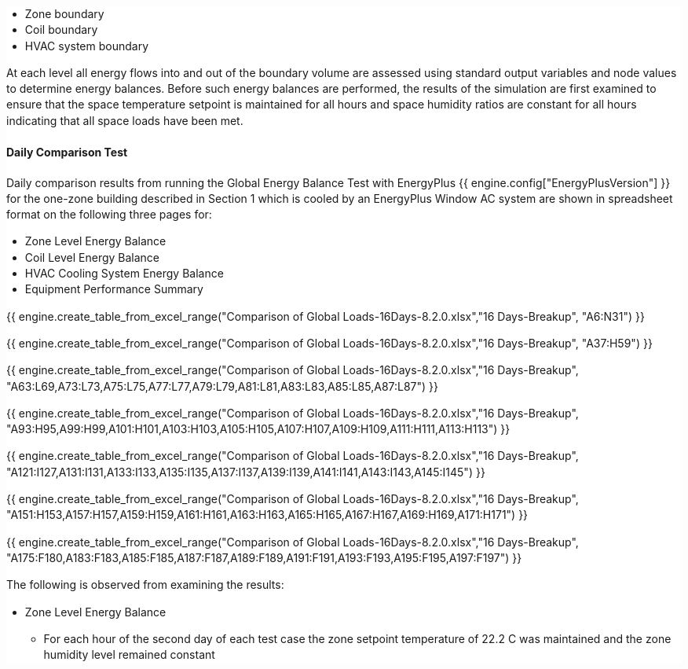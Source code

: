 - Zone boundary
- Coil boundary
- HVAC system boundary

At each level all energy flows into and out of the boundary volume are assessed using standard output variables and node values to determine energy balances. Before such energy balances are performed, the results of the simulation are first examined to ensure that the space temperature setpoint is maintained for all hours and space humidity
ratios are constant for all hours indicating that all space loads have
been met.


#### Daily Comparison Test

Daily comparison results from running the Global Energy Balance Test
with EnergyPlus {{ engine.config["EnergyPlusVersion"] }} for the one-zone building described in Section 1
which is cooled by an EnergyPlus Window AC system are shown in spreadsheet format on the following three pages for:

- Zone Level Energy Balance
- Coil Level Energy Balance
- HVAC Cooling System Energy Balance
- Equipment Performance Summary



{{ engine.create_table_from_excel_range("Comparison of Global Loads-16Days-8.2.0.xlsx","16 Days-Breakup", "A6:N31") }}

{{ engine.create_table_from_excel_range("Comparison of Global Loads-16Days-8.2.0.xlsx","16 Days-Breakup", "A37:H59") }}

{{ engine.create_table_from_excel_range("Comparison of Global Loads-16Days-8.2.0.xlsx","16 Days-Breakup", "A63:L69,A73:L73,A75:L75,A77:L77,A79:L79,A81:L81,A83:L83,A85:L85,A87:L87") }}

{{ engine.create_table_from_excel_range("Comparison of Global Loads-16Days-8.2.0.xlsx","16 Days-Breakup", "A93:H95,A99:H99,A101:H101,A103:H103,A105:H105,A107:H107,A109:H109,A111:H111,A113:H113") }}

{{ engine.create_table_from_excel_range("Comparison of Global Loads-16Days-8.2.0.xlsx","16 Days-Breakup", "A121:I127,A131:I131,A133:I133,A135:I135,A137:I137,A139:I139,A141:I141,A143:I143,A145:I145") }}

{{ engine.create_table_from_excel_range("Comparison of Global Loads-16Days-8.2.0.xlsx","16 Days-Breakup", "A151:H153,A157:H157,A159:H159,A161:H161,A163:H163,A165:H165,A167:H167,A169:H169,A171:H171") }}

{{ engine.create_table_from_excel_range("Comparison of Global Loads-16Days-8.2.0.xlsx","16 Days-Breakup", "A175:F180,A183:F183,A185:F185,A187:F187,A189:F189,A191:F191,A193:F193,A195:F195,A197:F197") }}




The following is observed from examining the results:

-   Zone Level Energy Balance

    - For each hour of the second day of each test case the zone setpoint
      temperature of 22.2 C was maintained and the zone humidity level
      remained constant
